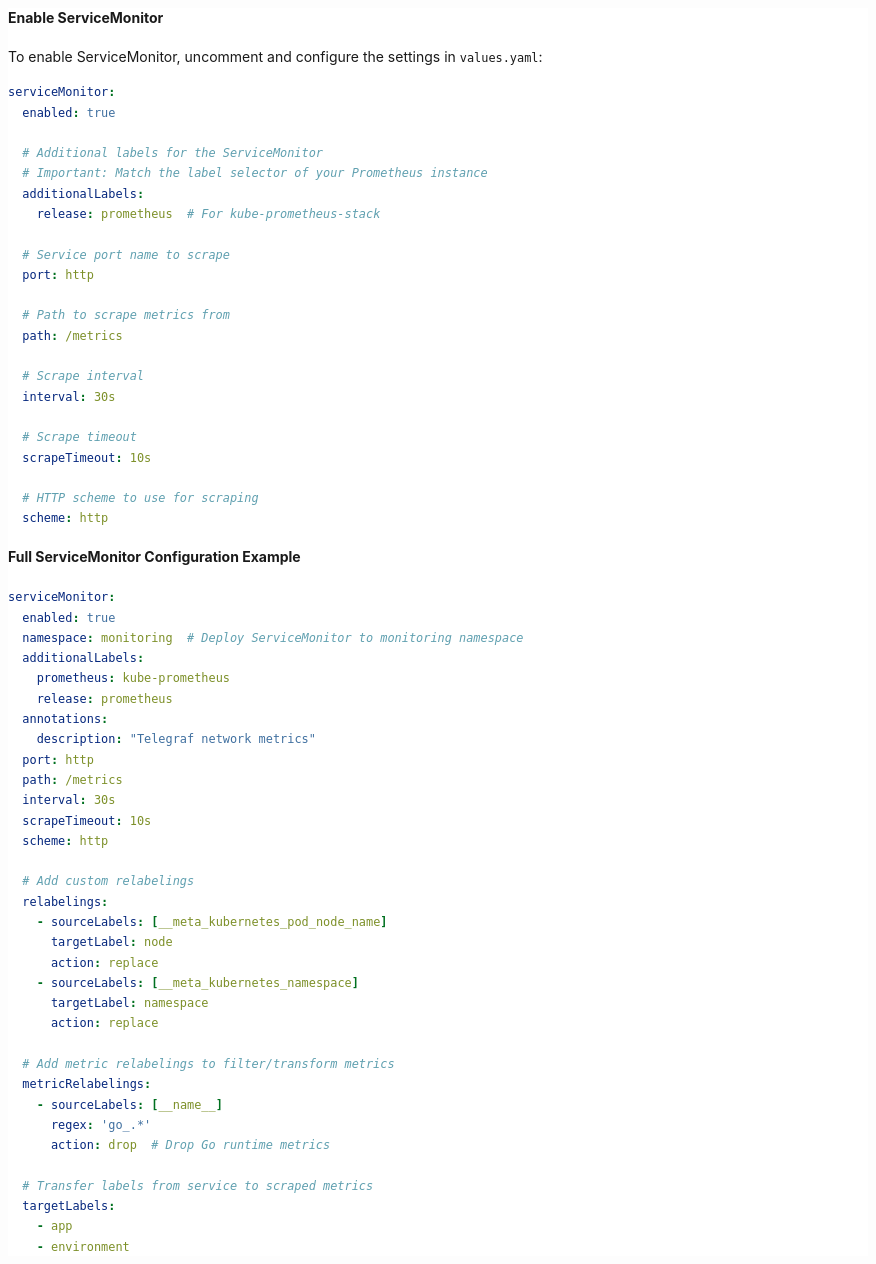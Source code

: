 #### Enable ServiceMonitor

To enable ServiceMonitor, uncomment and configure the settings in `values.yaml`:

```yaml
serviceMonitor:
  enabled: true
  
  # Additional labels for the ServiceMonitor
  # Important: Match the label selector of your Prometheus instance
  additionalLabels:
    release: prometheus  # For kube-prometheus-stack
  
  # Service port name to scrape
  port: http
  
  # Path to scrape metrics from
  path: /metrics
  
  # Scrape interval
  interval: 30s
  
  # Scrape timeout
  scrapeTimeout: 10s
  
  # HTTP scheme to use for scraping
  scheme: http
```

#### Full ServiceMonitor Configuration Example

```yaml
serviceMonitor:
  enabled: true
  namespace: monitoring  # Deploy ServiceMonitor to monitoring namespace
  additionalLabels:
    prometheus: kube-prometheus
    release: prometheus
  annotations:
    description: "Telegraf network metrics"
  port: http
  path: /metrics
  interval: 30s
  scrapeTimeout: 10s
  scheme: http
  
  # Add custom relabelings
  relabelings:
    - sourceLabels: [__meta_kubernetes_pod_node_name]
      targetLabel: node
      action: replace
    - sourceLabels: [__meta_kubernetes_namespace]
      targetLabel: namespace
      action: replace
  
  # Add metric relabelings to filter/transform metrics
  metricRelabelings:
    - sourceLabels: [__name__]
      regex: 'go_.*'
      action: drop  # Drop Go runtime metrics
  
  # Transfer labels from service to scraped metrics
  targetLabels:
    - app
    - environment
```